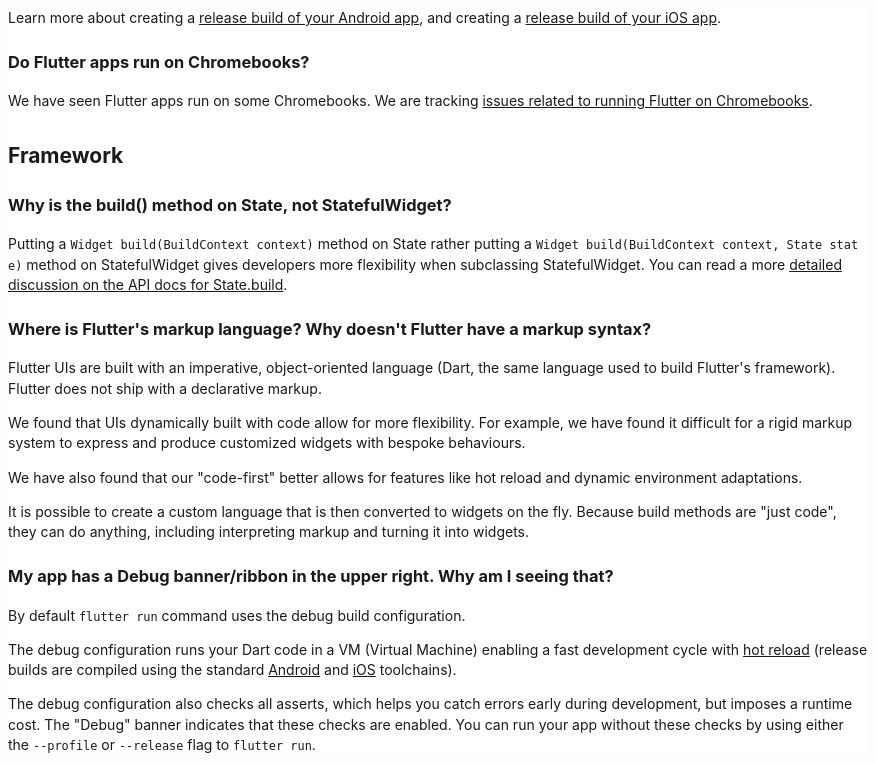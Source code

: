 Learn more about creating a
[release build of your Android app](/docs/deployment/android),
and creating a [release build of your iOS app](/docs/deployment/ios).

### Do Flutter apps run on Chromebooks?

We have seen Flutter apps run on some Chromebooks.
We are tracking [issues related to running Flutter on
Chromebooks]({{site.github}}/flutter/flutter/labels/platform-arc).

## Framework

### Why is the build() method on State, not StatefulWidget?

Putting a `Widget build(BuildContext context)` method on State
rather putting a `Widget build(BuildContext context, State state)`
method on StatefulWidget gives developers more flexibility when
subclassing StatefulWidget. You can read a more
[detailed discussion on the API docs for
State.build]({{site.api}}/flutter/widgets/State/build.html).

### Where is Flutter's markup language? Why doesn't Flutter have a markup syntax?

Flutter UIs are built with an imperative, object-oriented
language (Dart, the same language used to build Flutter's framework). Flutter
does not ship with a declarative markup.

We found that UIs dynamically built with code allow for
more flexibility. For example, we have found it difficult
for a rigid markup system to express and produce
customized widgets with bespoke behaviours.

We have also found that our "code-first" better allows for features like
hot reload and dynamic environment adaptations.

It is possible to create a custom language that is then
converted to widgets on the fly. Because build methods are "just code", they
can do anything, including interpreting markup and turning it into widgets.

### My app has a Debug banner/ribbon in the upper right. Why am I seeing that?

By default `flutter run` command uses the debug build configuration.

The debug configuration runs your Dart code in a VM (Virtual Machine) enabling a
fast development cycle with [hot reload](#hot-reload) (release builds are
compiled using the standard [Android](#run-android) and [iOS](#run-ios)
toolchains).

The debug configuration also checks all asserts, which helps you catch errors
early during development, but imposes a runtime cost. The "Debug" banner
indicates that these checks are enabled. You can run your app without these
checks by using either the `--profile` or `--release` flag to `flutter run`.
